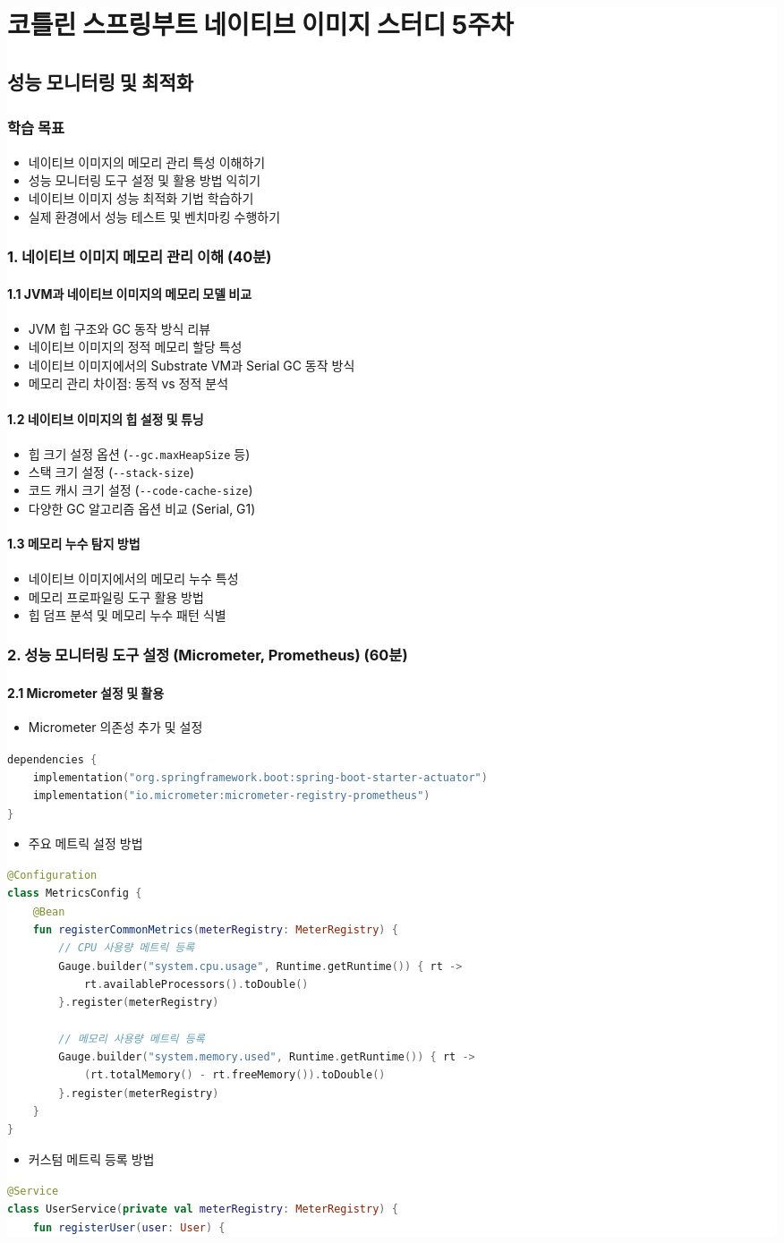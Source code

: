 # 코틀린 스프링부트 네이티브 이미지 스터디 5주차
## 성능 모니터링 및 최적화

### 학습 목표
- 네이티브 이미지의 메모리 관리 특성 이해하기
- 성능 모니터링 도구 설정 및 활용 방법 익히기
- 네이티브 이미지 성능 최적화 기법 학습하기
- 실제 환경에서 성능 테스트 및 벤치마킹 수행하기

### 1. 네이티브 이미지 메모리 관리 이해 (40분)

#### 1.1 JVM과 네이티브 이미지의 메모리 모델 비교
- JVM 힙 구조와 GC 동작 방식 리뷰
- 네이티브 이미지의 정적 메모리 할당 특성
- 네이티브 이미지에서의 Substrate VM과 Serial GC 동작 방식
- 메모리 관리 차이점: 동적 vs 정적 분석

#### 1.2 네이티브 이미지의 힙 설정 및 튜닝
- 힙 크기 설정 옵션 (`--gc.maxHeapSize` 등)
- 스택 크기 설정 (`--stack-size`)
- 코드 캐시 크기 설정 (`--code-cache-size`)
- 다양한 GC 알고리즘 옵션 비교 (Serial, G1)

#### 1.3 메모리 누수 탐지 방법
- 네이티브 이미지에서의 메모리 누수 특성
- 메모리 프로파일링 도구 활용 방법
- 힙 덤프 분석 및 메모리 누수 패턴 식별

### 2. 성능 모니터링 도구 설정 (Micrometer, Prometheus) (60분)

#### 2.1 Micrometer 설정 및 활용
- Micrometer 의존성 추가 및 설정
```kotlin
dependencies {
    implementation("org.springframework.boot:spring-boot-starter-actuator")
    implementation("io.micrometer:micrometer-registry-prometheus")
}
```
- 주요 메트릭 설정 방법
```kotlin
@Configuration
class MetricsConfig {
    @Bean
    fun registerCommonMetrics(meterRegistry: MeterRegistry) {
        // CPU 사용량 메트릭 등록
        Gauge.builder("system.cpu.usage", Runtime.getRuntime()) { rt -> 
            rt.availableProcessors().toDouble() 
        }.register(meterRegistry)
        
        // 메모리 사용량 메트릭 등록
        Gauge.builder("system.memory.used", Runtime.getRuntime()) { rt -> 
            (rt.totalMemory() - rt.freeMemory()).toDouble() 
        }.register(meterRegistry)
    }
}
```
- 커스텀 메트릭 등록 방법
```kotlin
@Service
class UserService(private val meterRegistry: MeterRegistry) {
    fun registerUser(user: User) {
```